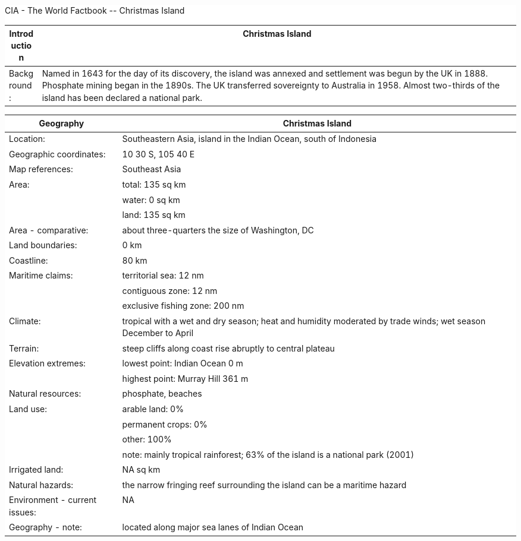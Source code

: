 CIA - The World Factbook -- Christmas Island

| Introduction | Christmas Island |
| --- | --- |
| Background: | Named in 1643 for the day of its discovery, the island was annexed and settlement was begun by the UK in 1888. Phosphate mining began in the 1890s. The UK transferred sovereignty to Australia in 1958. Almost two-thirds of the island has been declared a national park. |

| Geography | Christmas Island |
| --- | --- |
| Location: | Southeastern Asia, island in the Indian Ocean, south of Indonesia |
| Geographic coordinates: | 10 30 S, 105 40 E |
| Map references: | Southeast Asia |
| Area: | total: 135 sq km |
| | water: 0 sq km |
| | land: 135 sq km |
| Area - comparative: | about three-quarters the size of Washington, DC |
| Land boundaries: | 0 km |
| Coastline: | 80 km |
| Maritime claims: | territorial sea: 12 nm |
| | contiguous zone: 12 nm |
| | exclusive fishing zone: 200 nm |
| Climate: | tropical with a wet and dry season; heat and humidity moderated by trade winds; wet season December to April |
| Terrain: | steep cliffs along coast rise abruptly to central plateau |
| Elevation extremes: | lowest point: Indian Ocean 0 m |
| | highest point: Murray Hill 361 m |
| Natural resources: | phosphate, beaches |
| Land use: | arable land: 0% |
| | permanent crops: 0% |
| | other: 100% |
| | note: mainly tropical rainforest; 63% of the island is a national park (2001) |
| Irrigated land: | NA sq km |
| Natural hazards: | the narrow fringing reef surrounding the island can be a maritime hazard |
| Environment - current issues: | NA |
| Geography - note: | located along major sea lanes of Indian Ocean |
